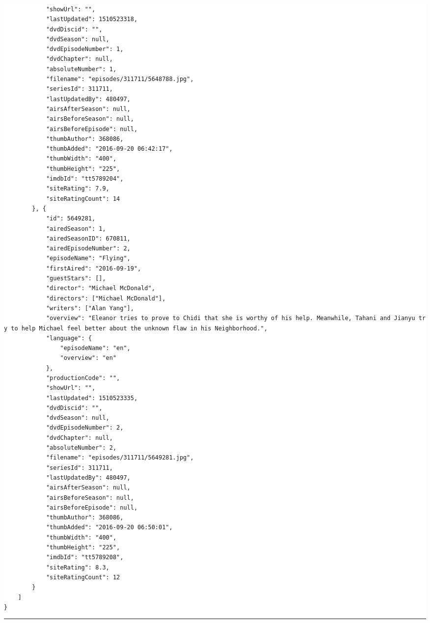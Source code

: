 ```xml
			"showUrl": "",
			"lastUpdated": 1510523318,
			"dvdDiscid": "",
			"dvdSeason": null,
			"dvdEpisodeNumber": 1,
			"dvdChapter": null,
			"absoluteNumber": 1,
			"filename": "episodes/311711/5648788.jpg",
			"seriesId": 311711,
			"lastUpdatedBy": 480497,
			"airsAfterSeason": null,
			"airsBeforeSeason": null,
			"airsBeforeEpisode": null,
			"thumbAuthor": 368086,
			"thumbAdded": "2016-09-20 06:42:17",
			"thumbWidth": "400",
			"thumbHeight": "225",
			"imdbId": "tt5789204",
			"siteRating": 7.9,
			"siteRatingCount": 14
		}, {
			"id": 5649281,
			"airedSeason": 1,
			"airedSeasonID": 670811,
			"airedEpisodeNumber": 2,
			"episodeName": "Flying",
			"firstAired": "2016-09-19",
			"guestStars": [],
			"director": "Michael McDonald",
			"directors": ["Michael McDonald"],
			"writers": ["Alan Yang"],
			"overview": "Eleanor tries to prove to Chidi that she is worthy of his help. Meanwhile, Tahani and Jianyu try to help Michael feel better about the unknown flaw in his Neighborhood.",
			"language": {
				"episodeName": "en",
				"overview": "en"
			},
			"productionCode": "",
			"showUrl": "",
			"lastUpdated": 1510523335,
			"dvdDiscid": "",
			"dvdSeason": null,
			"dvdEpisodeNumber": 2,
		 	"dvdChapter": null,
			"absoluteNumber": 2,
			"filename": "episodes/311711/5649281.jpg",
			"seriesId": 311711,
			"lastUpdatedBy": 480497,
			"airsAfterSeason": null,
			"airsBeforeSeason": null,
			"airsBeforeEpisode": null,
			"thumbAuthor": 368086,
			"thumbAdded": "2016-09-20 06:50:01",
			"thumbWidth": "400",
			"thumbHeight": "225",
			"imdbId": "tt5789208",
			"siteRating": 8.3,
			"siteRatingCount": 12
		}
	]
}
```
___